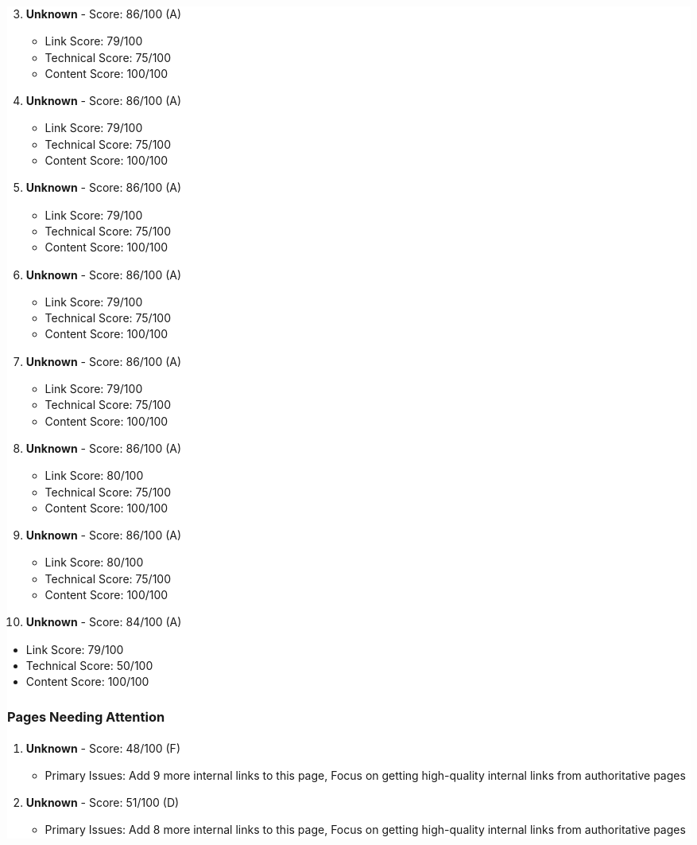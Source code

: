 
3. **Unknown** - Score: 86/100 (A)
   - Link Score: 79/100
   - Technical Score: 75/100
   - Content Score: 100/100


4. **Unknown** - Score: 86/100 (A)
   - Link Score: 79/100
   - Technical Score: 75/100
   - Content Score: 100/100


5. **Unknown** - Score: 86/100 (A)
   - Link Score: 79/100
   - Technical Score: 75/100
   - Content Score: 100/100


6. **Unknown** - Score: 86/100 (A)
   - Link Score: 79/100
   - Technical Score: 75/100
   - Content Score: 100/100


7. **Unknown** - Score: 86/100 (A)
   - Link Score: 79/100
   - Technical Score: 75/100
   - Content Score: 100/100


8. **Unknown** - Score: 86/100 (A)
   - Link Score: 80/100
   - Technical Score: 75/100
   - Content Score: 100/100


9. **Unknown** - Score: 86/100 (A)
   - Link Score: 80/100
   - Technical Score: 75/100
   - Content Score: 100/100


10. **Unknown** - Score: 84/100 (A)
   - Link Score: 79/100
   - Technical Score: 50/100
   - Content Score: 100/100


### Pages Needing Attention


1. **Unknown** - Score: 48/100 (F)
   - Primary Issues: Add 9 more internal links to this page, Focus on getting high-quality internal links from authoritative pages


2. **Unknown** - Score: 51/100 (D)
   - Primary Issues: Add 8 more internal links to this page, Focus on getting high-quality internal links from authoritative pages
